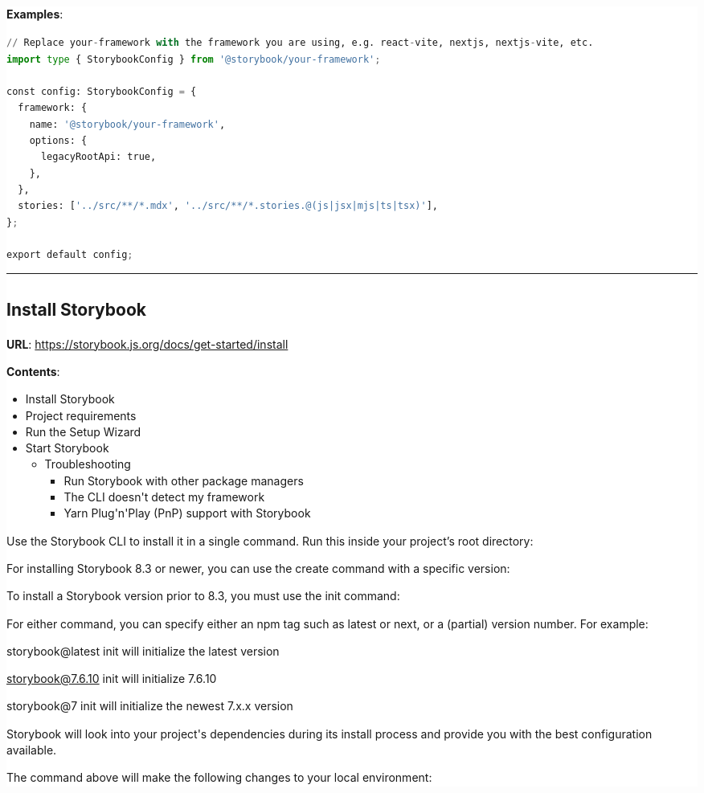 **Examples**:

```python
// Replace your-framework with the framework you are using, e.g. react-vite, nextjs, nextjs-vite, etc.
import type { StorybookConfig } from '@storybook/your-framework';
 
const config: StorybookConfig = {
  framework: {
    name: '@storybook/your-framework',
    options: {
      legacyRootApi: true,
    },
  },
  stories: ['../src/**/*.mdx', '../src/**/*.stories.@(js|jsx|mjs|ts|tsx)'],
};
 
export default config;
```

---

## Install Storybook

**URL**: https://storybook.js.org/docs/get-started/install

**Contents**:
- Install Storybook
- Project requirements
- Run the Setup Wizard
- Start Storybook
  - Troubleshooting
    - Run Storybook with other package managers
    - The CLI doesn't detect my framework
    - Yarn Plug'n'Play (PnP) support with Storybook

Use the Storybook CLI to install it in a single command. Run this inside your project’s root directory:

For installing Storybook 8.3 or newer, you can use the create command with a specific version:

To install a Storybook version prior to 8.3, you must use the init command:

For either command, you can specify either an npm tag such as latest or next, or a (partial) version number. For example:

storybook@latest init will initialize the latest version

storybook@7.6.10 init will initialize 7.6.10

storybook@7 init will initialize the newest 7.x.x version

Storybook will look into your project's dependencies during its install process and provide you with the best configuration available.

The command above will make the following changes to your local environment:
